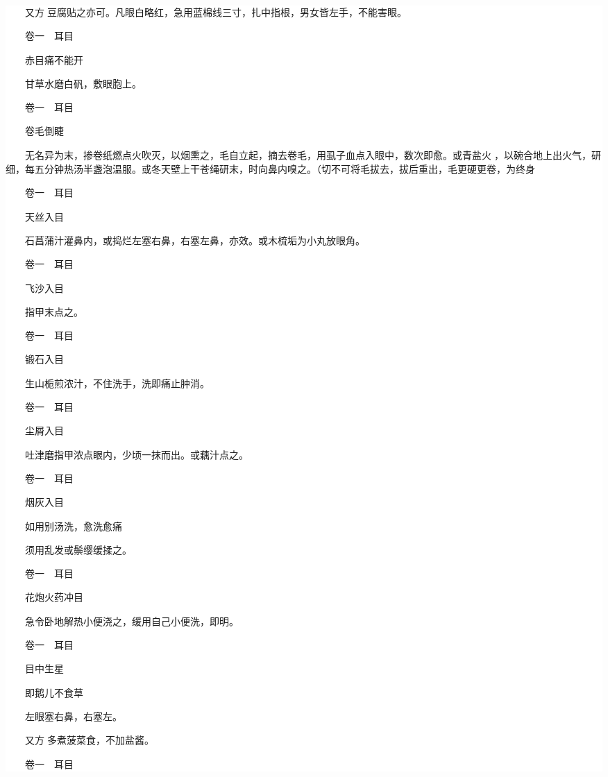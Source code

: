 　　又方 豆腐贴之亦可。凡眼白略红，急用蓝棉线三寸，扎中指根，男女皆左手，不能害眼。

　　卷一　耳目

　　赤目痛不能开

　　甘草水磨白矾，敷眼胞上。

　　卷一　耳目

　　卷毛倒睫

　　无名异为末，掺卷纸燃点火吹灭，以烟熏之，毛自立起，摘去卷毛，用虱子血点入眼中，数次即愈。或青盐火 ，以碗合地上出火气，研细，每五分钟热汤半盏泡温服。或冬天壁上干苍绳研末，时向鼻内嗅之。（切不可将毛拔去，拔后重出，毛更硬更卷，为终身

　　卷一　耳目

　　天丝入目

　　石菖蒲汁灌鼻内，或捣烂左塞右鼻，右塞左鼻，亦效。或木梳垢为小丸放眼角。

　　卷一　耳目

　　飞沙入目

　　指甲末点之。

　　卷一　耳目

　　锻石入目

　　生山栀煎浓汁，不住洗手，洗即痛止肿消。

　　卷一　耳目

　　尘屑入目

　　吐津磨指甲浓点眼内，少顷一抹而出。或藕汁点之。

　　卷一　耳目

　　烟灰入目

　　如用别汤洗，愈洗愈痛

　　须用乱发或鬃缨缓揉之。

　　卷一　耳目

　　花炮火药冲目

　　急令卧地解热小便浇之，缓用自己小便洗，即明。

　　卷一　耳目

　　目中生星

　　即鹅儿不食草

　　左眼塞右鼻，右塞左。

　　又方 多煮菠菜食，不加盐酱。

　　卷一　耳目
